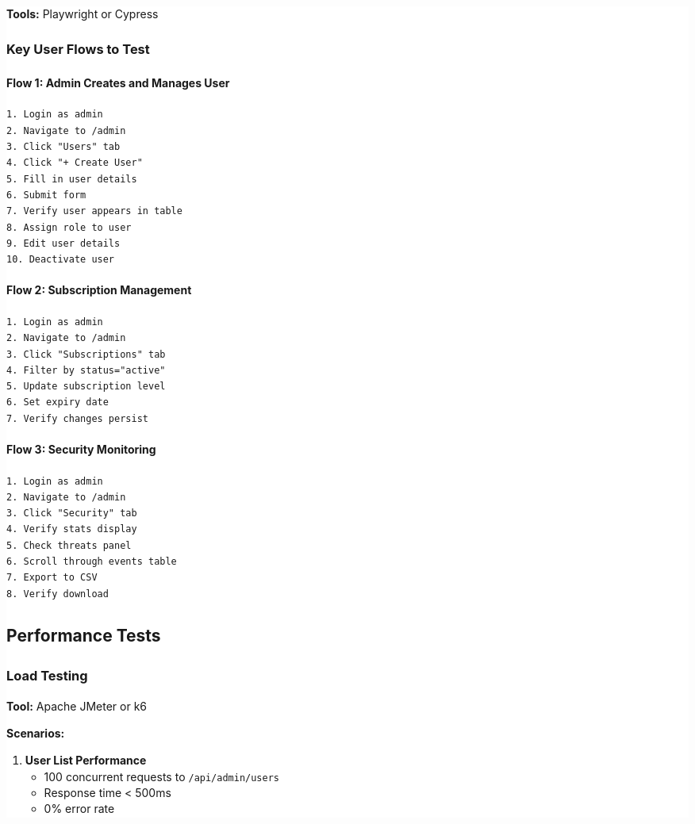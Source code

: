 **Tools:** Playwright or Cypress

### Key User Flows to Test

#### Flow 1: Admin Creates and Manages User

```
1. Login as admin
2. Navigate to /admin
3. Click "Users" tab
4. Click "+ Create User"
5. Fill in user details
6. Submit form
7. Verify user appears in table
8. Assign role to user
9. Edit user details
10. Deactivate user
```

#### Flow 2: Subscription Management

```
1. Login as admin
2. Navigate to /admin
3. Click "Subscriptions" tab
4. Filter by status="active"
5. Update subscription level
6. Set expiry date
7. Verify changes persist
```

#### Flow 3: Security Monitoring

```
1. Login as admin
2. Navigate to /admin
3. Click "Security" tab
4. Verify stats display
5. Check threats panel
6. Scroll through events table
7. Export to CSV
8. Verify download
```

## Performance Tests

### Load Testing

**Tool:** Apache JMeter or k6

**Scenarios:**

1. **User List Performance**
   - 100 concurrent requests to `/api/admin/users`
   - Response time < 500ms
   - 0% error rate
